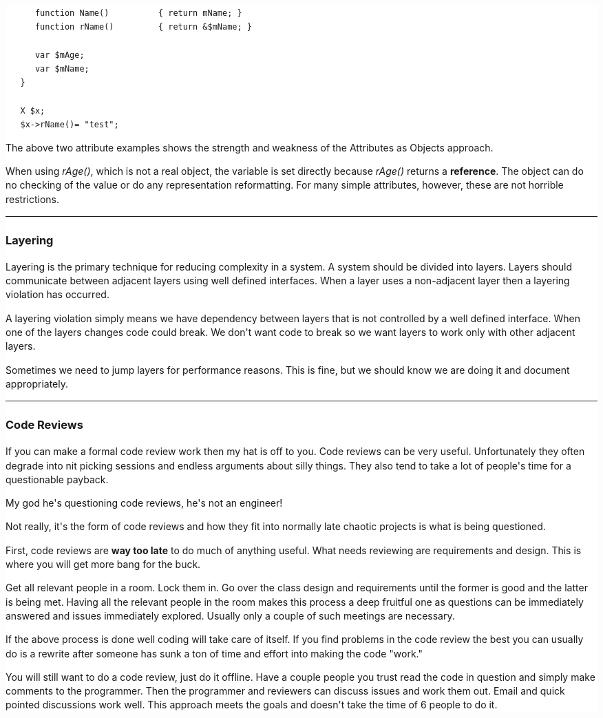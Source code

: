           function Name()          { return mName; }
          function rName()         { return &$mName; }

          var $mAge;
          var $mName;
       }

       X $x;
       $x->rName()= "test";


The above two attribute examples shows the strength and weakness of the  Attributes as Objects approach.

When using _rAge()_, which is not a real object, the variable is set  directly because _rAge()_ returns a **reference**. The object can do no  checking of the value or do any representation reformatting. For many simple  attributes, however, these are not horrible restrictions.

* * *
### Layering

Layering is the primary technique for reducing complexity in a  system. A system should be divided into layers. Layers should communicate  between adjacent layers using well defined interfaces. When a layer uses a  non-adjacent layer then a layering violation has occurred.

A layering violation simply means we have dependency between layers that is  not controlled by a well defined interface. When one of the layers changes code  could break. We don't want code to break so we want layers to work only with  other adjacent layers.

Sometimes we need to jump layers for performance reasons. This is fine, but  we should know we are doing it and document appropriately.

* * *
### Code Reviews
If you can make a formal code review work then my hat is off to you. Code reviews can be very useful. Unfortunately they often degrade into nit picking sessions and endless arguments about silly things. They also  tend to take a lot of people's time for a questionable payback.

My god he's questioning code reviews, he's not an engineer!

Not really, it's the form of code reviews and how they fit into normally late  chaotic projects is what is being questioned.

First, code reviews are **way too late** to do much of anything useful.  What needs reviewing are requirements and design. This is where you will get  more bang for the buck.

Get all relevant people in a room. Lock them in. Go over the class design and  requirements until the former is good and the latter is being met. Having all  the relevant people in the room makes this process a deep fruitful one as  questions can be immediately answered and issues immediately explored. Usually  only a couple of such meetings are necessary.

If the above process is done well coding will take care of itself. If you  find problems in the code review the best you can usually do is a rewrite after  someone has sunk a ton of time and effort into making the code "work."

You will still want to do a code review, just do it offline. Have a couple  people you trust read the code in question and simply make comments to the  programmer. Then the programmer and reviewers can discuss issues and work them  out. Email and quick pointed discussions work well. This approach meets the  goals and doesn't take the time of 6 people to do it.
